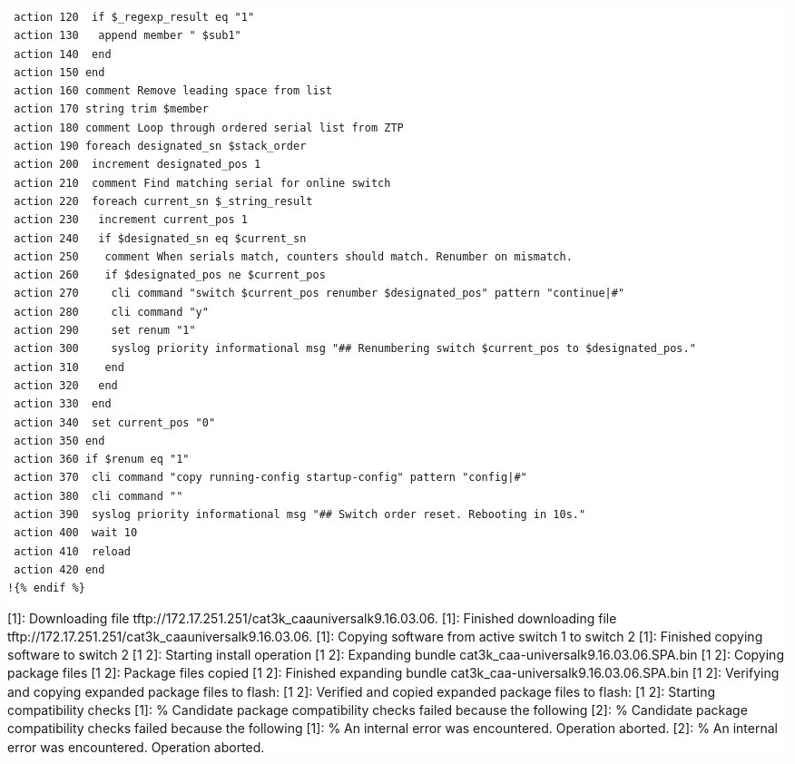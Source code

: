 ```
 action 120  if $_regexp_result eq "1"
 action 130   append member " $sub1"
 action 140  end
 action 150 end
 action 160 comment Remove leading space from list
 action 170 string trim $member
 action 180 comment Loop through ordered serial list from ZTP
 action 190 foreach designated_sn $stack_order
 action 200  increment designated_pos 1
 action 210  comment Find matching serial for online switch
 action 220  foreach current_sn $_string_result
 action 230   increment current_pos 1
 action 240   if $designated_sn eq $current_sn
 action 250    comment When serials match, counters should match. Renumber on mismatch.
 action 260    if $designated_pos ne $current_pos
 action 270     cli command "switch $current_pos renumber $designated_pos" pattern "continue|#"
 action 280     cli command "y"
 action 290     set renum "1"
 action 300     syslog priority informational msg "## Renumbering switch $current_pos to $designated_pos."
 action 310    end
 action 320   end
 action 330  end
 action 340  set current_pos "0"
 action 350 end
 action 360 if $renum eq "1"
 action 370  cli command "copy running-config startup-config" pattern "config|#"
 action 380  cli command ""
 action 390  syslog priority informational msg "## Switch order reset. Rebooting in 10s."
 action 400  wait 10
 action 410  reload
 action 420 end
!{% endif %}

```

[logo]: http://www.packetsar.com/wp-content/uploads/FreeZTP-100.png
[BugID]: https://i.imgur.com/s2avfF0.png


[1]: Downloading file tftp://172.17.251.251/cat3k_caauniversalk9.16.03.06.
[1]: Finished downloading file tftp://172.17.251.251/cat3k_caauniversalk9.16.03.06.
[1]: Copying software from active switch 1 to switch 2
[1]: Finished copying software to switch 2
[1 2]: Starting install operation
[1 2]: Expanding bundle cat3k_caa-universalk9.16.03.06.SPA.bin
[1 2]: Copying package files
[1 2]: Package files copied
[1 2]: Finished expanding bundle cat3k_caa-universalk9.16.03.06.SPA.bin
[1 2]: Verifying and copying expanded package files to flash:
[1 2]: Verified and copied expanded package files to flash:
[1 2]: Starting compatibility checks
[1]: % Candidate package compatibility checks failed because the following
[2]: % Candidate package compatibility checks failed because the following
[1]: % An internal error was encountered. Operation aborted.
[2]: % An internal error was encountered. Operation aborted.